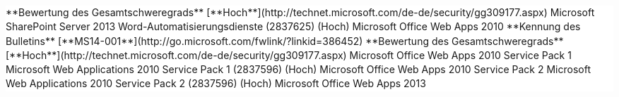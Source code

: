 <td style="border:1px solid black;">
**Bewertung des Gesamtschweregrads**
</td>
<td style="border:1px solid black;">
[**Hoch**](http://technet.microsoft.com/de-de/security/gg309177.aspx)
</td>
</tr>
<tr>
<td style="border:1px solid black;">
Microsoft SharePoint Server 2013
</td>
<td style="border:1px solid black;">
Word-Automatisierungsdienste  
(2837625)  
(Hoch)
</td>
</tr>
<tr>
<th colspan="2" style="border:1px solid black;">
Microsoft Office Web Apps 2010
</th>
</tr>
<tr class="alternateRow">
<td style="border:1px solid black;">
**Kennung des Bulletins**
</td>
<td style="border:1px solid black;">
[**MS14-001**](http://go.microsoft.com/fwlink/?linkid=386452)
</td>
</tr>
<tr>
<td style="border:1px solid black;">
**Bewertung des Gesamtschweregrads**
</td>
<td style="border:1px solid black;">
[**Hoch**](http://technet.microsoft.com/de-de/security/gg309177.aspx)
</td>
</tr>
<tr class="alternateRow">
<td style="border:1px solid black;">
Microsoft Office Web Apps 2010 Service Pack 1
</td>
<td style="border:1px solid black;">
Microsoft Web Applications 2010 Service Pack 1  
(2837596)  
(Hoch)
</td>
</tr>
<tr>
<td style="border:1px solid black;">
Microsoft Office Web Apps 2010 Service Pack 2
</td>
<td style="border:1px solid black;">
Microsoft Web Applications 2010 Service Pack 2  
(2837596)  
(Hoch)
</td>
</tr>
<tr>
<th colspan="2" style="border:1px solid black;">
Microsoft Office Web Apps 2013
</th>
</tr>
<tr class="alternateRow">